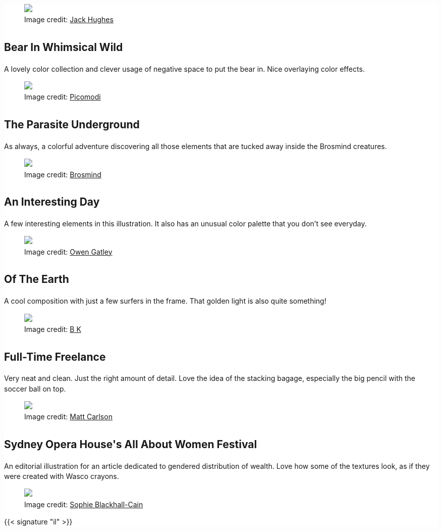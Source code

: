 <figure><a href="https://agentpekka.com/artist/jack-hughes/golden-age-of-travel-2/"><img loading="lazy" decoding="async" src="https://archive.smashing.media/assets/344dbf88-fdf9-42bb-adb4-46f01eedd629/db71e9f8-cfb4-4bd7-b8de-4425bab28206/the-macallan-big-opt.jpg" /></a><figcaption>Image credit: <a href="https://agentpekka.com/artist/jack-hughes/golden-age-of-travel-2/">Jack Hughes</a></figcaption></figure>

## Bear In Whimsical Wild

A lovely color collection and clever usage of negative space to put the bear in. Nice overlaying color effects.

<figure><a href="https://society6.com/product/bear-in-whimsical-wild_print#s6-3717221p4a1v45"><img loading="lazy" decoding="async" src="https://archive.smashing.media/assets/344dbf88-fdf9-42bb-adb4-46f01eedd629/743e4909-48de-4bd7-bf1a-5c5292088245/bear-in-whimsical-wild-big-opt.jpg" /></a><figcaption>Image credit: <a href="https://society6.com/product/bear-in-whimsical-wild_print#s6-3717221p4a1v45">Picomodi</a></figcaption></figure>

## The Parasite Underground

As always, a colorful adventure discovering all those elements that are tucked away inside the Brosmind creatures.

<figure><a href="https://www.brosmind.com/work/new-york-times-mag/"><img loading="lazy" decoding="async" src="https://archive.smashing.media/assets/344dbf88-fdf9-42bb-adb4-46f01eedd629/f61bf918-2c1e-4793-a5dc-8232d5c76a5c/parasite-underground-big-opt.jpg" /></a><figcaption>Image credit: <a href="https://www.brosmind.com/work/new-york-times-mag/">Brosmind</a></figcaption></figure>

## An Interesting Day

A few interesting elements in this illustration. It also has an unusual color palette that you don’t see everyday.

<figure><a href="https://www.aninterestingday.com"><img loading="lazy" decoding="async" src="https://archive.smashing.media/assets/344dbf88-fdf9-42bb-adb4-46f01eedd629/239a0ee0-ec5f-4d38-b2a9-e117626b34ac/an-interesting-day-big-opt.jpg" /></a><figcaption>Image credit: <a href="https://www.aninterestingday.com">Owen Gatley</a></figcaption></figure>

## Of The Earth

A cool composition with just a few surfers in the frame. That golden light is also quite something!

<figure><a href="https://www.flickr.com/photos/11636079@N02/20178973340/"><img loading="lazy" decoding="async" src="https://archive.smashing.media/assets/344dbf88-fdf9-42bb-adb4-46f01eedd629/f9267914-1290-48a0-a772-f19ad42b3127/of-the-earth-big-opt.jpg" /></a><figcaption>Image credit: <a href="https://www.flickr.com/photos/11636079@N02/20178973340/">B K</a></figcaption></figure>

## Full-Time Freelance

Very neat and clean. Just the right amount of detail. Love the idea of the stacking bagage, especially the big pencil with the soccer ball on top.

<figure><a href="https://dribbble.com/shots/2856383-Full-Time-Freelance"><img loading="lazy" decoding="async" src="https://archive.smashing.media/assets/344dbf88-fdf9-42bb-adb4-46f01eedd629/1f3d25c7-4806-4bc6-a598-d818d0250177/full-time-freelance-big-opt.jpg" /></a><figcaption>Image credit: <a href="https://dribbble.com/shots/2856383-Full-Time-Freelance">Matt Carlson</a></figcaption></figure>

## Sydney Opera House's All About Women Festival

An editorial illustration for an article dedicated to gendered distribution of wealth. Love how some of the textures look, as if they were created with Wasco crayons.

<figure><a href="https://www.sophieblackhallcain.com/Sydney-Opera-House-s-All-About-Women-festival"><img loading="lazy" decoding="async" src="https://archive.smashing.media/assets/344dbf88-fdf9-42bb-adb4-46f01eedd629/702f10d7-4421-432a-9cb4-3e04c0c346f6/all-about-women-festival-big-opt.jpg" /></a><figcaption>Image credit: <a href="https://www.sophieblackhallcain.com/Sydney-Opera-House-s-All-About-Women-festival">Sophie Blackhall-Cain</a></figcaption></figure>

{{< signature "il" >}}

